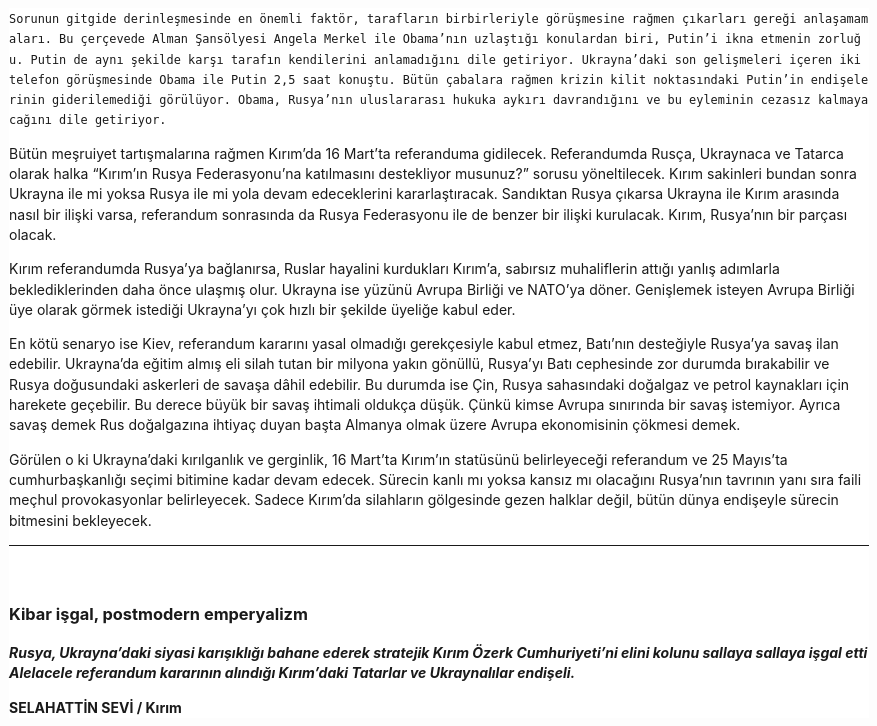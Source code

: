     Sorunun gitgide derinleşmesinde en önemli faktör, tarafların birbirleriyle görüşmesine rağmen çıkarları gereği anlaşamamaları. Bu çerçevede Alman Şansölyesi Angela Merkel ile Obama’nın uzlaştığı konulardan biri, Putin’i ikna etmenin zorluğu. Putin de aynı şekilde karşı tarafın kendilerini anlamadığını dile getiriyor. Ukrayna’daki son gelişmeleri içeren iki telefon görüşmesinde Obama ile Putin 2,5 saat konuştu. Bütün çabalara rağmen krizin kilit noktasındaki Putin’in endişelerinin giderilemediği görülüyor. Obama, Rusya’nın uluslararası hukuka aykırı davrandığını ve bu eyleminin cezasız kalmayacağını dile getiriyor.
   </p>
   <p>
    Bütün meşruiyet tartışmalarına rağmen Kırım’da 16 Mart’ta referanduma gidilecek. Referandumda Rusça, Ukraynaca ve Tatarca olarak halka “Kırım’ın Rusya Federasyonu’na katılmasını destekliyor musunuz?” sorusu yöneltilecek. Kırım sakinleri bundan sonra Ukrayna ile mi yoksa Rusya ile mi yola devam edeceklerini kararlaştıracak. Sandıktan Rusya çıkarsa Ukrayna ile Kırım arasında nasıl bir ilişki varsa, referandum sonrasında da Rusya Federasyonu ile de benzer bir ilişki kurulacak. Kırım, Rusya’nın bir parçası olacak.
   </p>
   <p>
    Kırım referandumda Rusya’ya bağlanırsa, Ruslar hayalini kurdukları Kırım’a, sabırsız muhaliflerin attığı yanlış adımlarla beklediklerinden daha önce ulaşmış olur. Ukrayna ise yüzünü Avrupa Birliği ve NATO’ya döner. Genişlemek isteyen Avrupa Birliği üye olarak görmek istediği Ukrayna’yı çok hızlı bir şekilde üyeliğe kabul eder.
   </p>
   <p>
    En kötü senaryo ise Kiev, referandum kararını yasal olmadığı gerekçesiyle kabul etmez, Batı’nın desteğiyle Rusya’ya savaş ilan edebilir. Ukrayna’da eğitim almış eli silah tutan bir milyona yakın gönüllü, Rusya’yı Batı cephesinde zor durumda bırakabilir ve Rusya doğusundaki askerleri de savaşa dâhil edebilir. Bu durumda ise Çin, Rusya sahasındaki doğalgaz ve petrol kaynakları için harekete geçebilir. Bu derece büyük bir savaş ihtimali oldukça düşük. Çünkü kimse Avrupa sınırında bir savaş istemiyor. Ayrıca savaş demek Rus doğalgazına ihtiyaç duyan başta Almanya olmak üzere Avrupa ekonomisinin çökmesi demek.
   </p>
   <p>
    Görülen o ki Ukrayna’daki kırılganlık ve gerginlik, 16 Mart’ta Kırım’ın statüsünü belirleyeceği referandum ve 25 Mayıs’ta cumhurbaşkanlığı seçimi bitimine kadar devam edecek. Sürecin kanlı mı yoksa kansız mı olacağını Rusya’nın tavrının yanı sıra faili meçhul provokasyonlar belirleyecek. Sadece Kırım’da silahların gölgesinde gezen halklar değil, bütün dünya endişeyle sürecin bitmesini bekleyecek.
   </p>
   <hr/>
   <p>
    <img alt="" height="291" src="http://web.archive.org/web/20140516070815im_/http://medya.aksiyon.com.tr/aksiyon/2014/03/10/kapak-selahattin---yunus-(3).jpg"/>
   </p>
   <h3>
    <span>
     Kibar işgal, postmodern emperyalizm
    </span>
   </h3>
   <p>
    <em>
     <strong>
      Rusya, Ukrayna’daki siyasi karışıklığı bahane ederek stratejik Kırım Özerk Cumhuriyeti’ni elini kolunu sallaya sallaya işgal etti Alelacele referandum kararının alındığı Kırım’daki Tatarlar ve Ukraynalılar endişeli.
     </strong>
    </em>
   </p>
   <p>
    <strong>
     SELAHATTİN SEVİ / Kırım
    </strong>
   </p>
   <p>